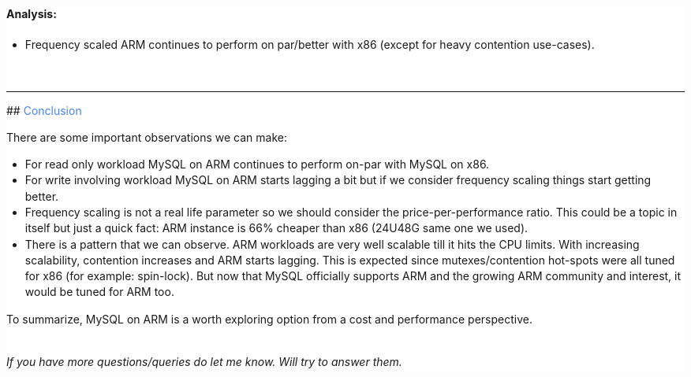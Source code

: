 #### Analysis:
* Frequency scaled ARM continues to perform on par/better with x86 (except for heavy contention use-cases).

<br>
<hr>
## <span style="color:#4885ed">Conclusion</span>

There are some important observations we can make:

* For read only workload MySQL on ARM continues to perform on-par with MySQL on x86. 
* For write involving workload MySQL on ARM starts lagging a bit but if we consider frequency scaling things start getting  better.
* Frequency scaling is not a real life parameter so we should consider the price-per-performance ratio. This could be a topic in itself but just a quick fact: ARM instance is 66% cheaper than x86 (24U48G same one we used).
* There is a pattern that we can observe. ARM workloads are very well scalable till it hits the CPU limits. With increasing scalability, contention increases and ARM starts lagging. This is expected since mutexes/contention hot-spots were all tuned for x86 (for example: spin-lock). But now that MySQL officially supports ARM and the growing ARM community and interest, it would be tuned for ARM too.

To summarize, MySQL on ARM is a worth exploring option from a cost and performance perspective.

<br>
<em>If you have more questions/queries do let me know. Will try to answer them.</em>
